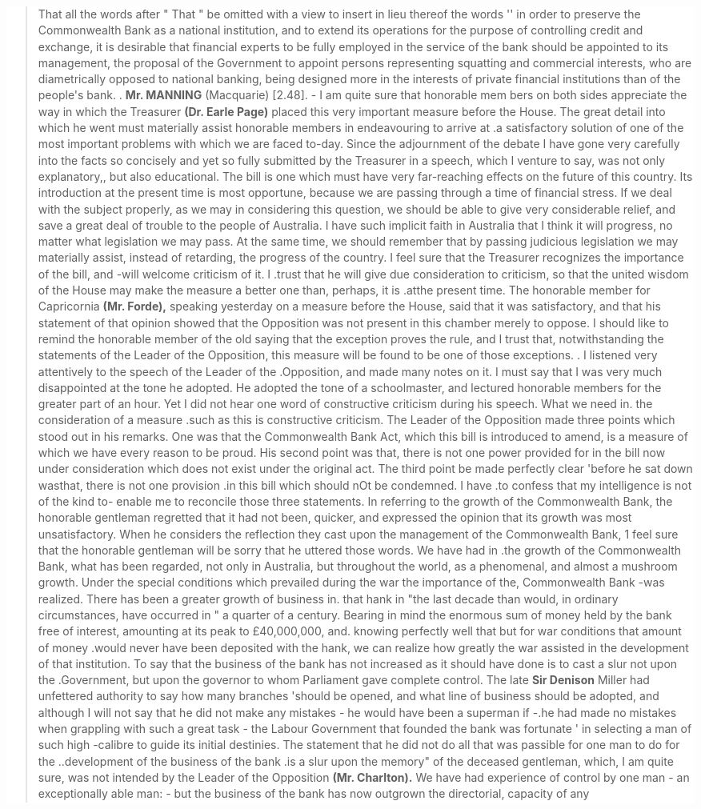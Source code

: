   >That all the words after " That " be omitted with a view to insert in lieu thereof the words '' in order to preserve the Commonwealth Bank as a national institution, and to extend its operations for the purpose of controlling credit and exchange, it is desirable that financial experts to be fully employed in the service of the bank should be appointed to its management, the proposal of the Government to appoint persons representing squatting and commercial interests, who are diametrically opposed to national banking, being designed more in the interests of private financial institutions than of the people's bank. .  **Mr. MANNING**  (Macquarie) [2.48].  - I am quite sure that honorable mem bers on both sides appreciate the way in which the Treasurer  **(Dr. Earle Page)**  placed this very important measure before the House. The great detail into which he went must materially assist honorable members in endeavouring to arrive at .a satisfactory solution of one of the most important problems with which we are faced to-day. Since the adjournment of the debate I have gone very carefully into the facts so concisely and yet so fully submitted by the Treasurer in a speech, which I venture to say, was not only explanatory,, but also educational. The bill is one which must have very far-reaching effects on the future of this country. Its introduction at the present time is most opportune, because we are passing through a time of financial stress. If we deal with the subject properly, as we may in considering this question, we should be able to give very considerable relief, and save a great deal of trouble to the people of Australia. I have such implicit faith in Australia that I think it will progress, no matter what legislation we may pass. At the same time, we should remember that by passing judicious legislation we may materially assist, instead of retarding, the progress of the country. I feel sure that the Treasurer recognizes the importance of the bill, and -will welcome criticism of it. I .trust that he will give due consideration to criticism, so that the united wisdom of the House may make the measure a better one than, perhaps, it is .atthe present time. The honorable member for Capricornia  **(Mr. Forde),**  speaking yesterday on a measure before the House, said that it was satisfactory, and that his statement of that opinion showed that the Opposition was not present in this chamber merely to oppose. I should like to remind the honorable member of the old saying that the exception proves the rule, and I trust that, notwithstanding the statements of the Leader of the  Opposition, this measure will be found to be one of those exceptions. . I listened very attentively to the speech of the Leader of the .Opposition, and made many notes on it. I must say that I was very much disappointed at the tone he adopted. He adopted the tone of a schoolmaster, and lectured honorable members for the greater part of an hour. Yet I did not hear one word of constructive criticism during his speech. What we need in. the consideration of a measure .such as this is constructive criticism. The Leader of the Opposition made three points which stood out in his remarks. One was that the Commonwealth Bank Act, which this bill is introduced to amend, is a measure of which we have every reason to be proud.  His  second point was that, there is not one power provided for in the bill now under consideration which does not exist under the original act. The third point be made perfectly clear 'before he sat down wasthat, there is not one provision .in this bill which should nOt be condemned. I have .to confess that my intelligence is not of the kind to- enable me to reconcile those three statements.  In referring to the growth of the Commonwealth Bank, the honorable gentleman regretted that it had not been, quicker, and expressed the opinion that its growth was most unsatisfactory. When he considers the reflection they cast upon the management of the Commonwealth Bank, 1 feel sure that the honorable gentleman will be sorry that he uttered those words. We have had in .the growth of the Commonwealth Bank, what has been regarded, not only in Australia, but throughout the world, as a phenomenal, and almost a mushroom growth. Under the special conditions which prevailed during the war the importance of the, Commonwealth Bank -was realized. There has been a greater growth of business in. that hank in "the last decade than would, in ordinary circumstances, have occurred in " a quarter of a century. Bearing in mind the enormous sum of money  held by the bank free of interest, amounting at its peak to £40,000,000, and. knowing perfectly well that but for war conditions that amount of money .would never have been deposited with the hank, we can realize how greatly the war assisted in the development of that  institution. To say that the business of the bank has not increased as it should have done is to cast a slur not upon the .Government, but upon the governor to whom Parliament gave complete control. The late  **Sir Denison**  Miller had unfettered authority to say how many branches 'should be opened, and what line of business should be adopted, and although I will not say that he did not make any mistakes - he would have been a superman if -.he had made no mistakes when grappling with such a great task - the Labour Government that founded the bank was fortunate ' in selecting a man of such high -calibre to guide its initial destinies. The statement that he did not do all that was passible for one man to do for the ..development of the business of the bank .is a slur upon the memory" of the deceased gentleman, which, I am quite sure, was not intended by the Leader of the Opposition  **(Mr. Charlton).**  We have had experience of control by one man - an exceptionally able man: - but the business of the bank has now outgrown the directorial, capacity of any